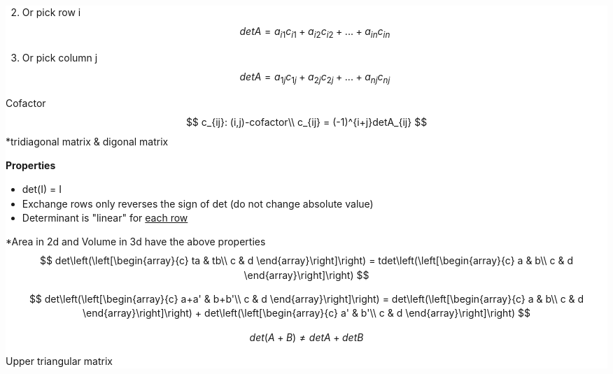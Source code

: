 2. Or pick row i
   $$
   detA = a_{i1}c_{i1} + a_{i2}c_{i2} + ... + a_{in}c_{in}
   $$

3. Or pick column j
   $$
   detA = a_{1j}c_{1j} + a_{2j}c_{2j} + ... + a_{nj}c_{nj}
   $$

Cofactor
$$
c_{ij}: (i,j)-cofactor\\
c_{ij} = (-1)^{i+j}detA_{ij}
$$
*tridiagonal matrix & digonal matrix

**Properties**

* det(I) = I
* Exchange rows only reverses the sign of det (do not change absolute value)
* Determinant is "linear" for <u>each row</u>

*Area in 2d and Volume in 3d have the above properties
$$
det\left(\left[\begin{array}{c}
ta & tb\\
c & d
\end{array}\right]\right) =
tdet\left(\left[\begin{array}{c}
a & b\\
c & d
\end{array}\right]\right)
$$

$$
det\left(\left[\begin{array}{c}
a+a' & b+b'\\
c & d
\end{array}\right]\right) =
det\left(\left[\begin{array}{c}
a & b\\
c & d
\end{array}\right]\right) + 
det\left(\left[\begin{array}{c}
a' & b'\\
c & d
\end{array}\right]\right)
$$

$$
det(A+B) \neq detA + detB
$$

Upper triangular matrix
